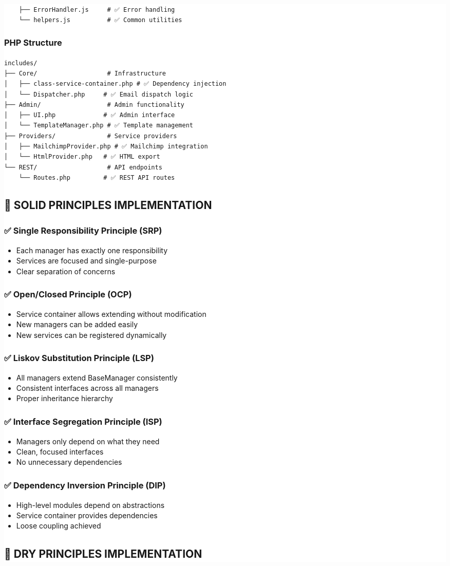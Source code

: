 ```
    ├── ErrorHandler.js     # ✅ Error handling
    └── helpers.js          # ✅ Common utilities
```

### **PHP Structure**
```
includes/
├── Core/                   # Infrastructure
│   ├── class-service-container.php # ✅ Dependency injection
│   └── Dispatcher.php     # ✅ Email dispatch logic
├── Admin/                  # Admin functionality
│   ├── UI.php             # ✅ Admin interface
│   └── TemplateManager.php # ✅ Template management
├── Providers/              # Service providers
│   ├── MailchimpProvider.php # ✅ Mailchimp integration
│   └── HtmlProvider.php   # ✅ HTML export
└── REST/                   # API endpoints
    └── Routes.php         # ✅ REST API routes
```

## 🎯 **SOLID PRINCIPLES IMPLEMENTATION**

### **✅ Single Responsibility Principle (SRP)**
- Each manager has exactly one responsibility
- Services are focused and single-purpose
- Clear separation of concerns

### **✅ Open/Closed Principle (OCP)**
- Service container allows extending without modification
- New managers can be added easily
- New services can be registered dynamically

### **✅ Liskov Substitution Principle (LSP)**
- All managers extend BaseManager consistently
- Consistent interfaces across all managers
- Proper inheritance hierarchy

### **✅ Interface Segregation Principle (ISP)**
- Managers only depend on what they need
- Clean, focused interfaces
- No unnecessary dependencies

### **✅ Dependency Inversion Principle (DIP)**
- High-level modules depend on abstractions
- Service container provides dependencies
- Loose coupling achieved

## 🔄 **DRY PRINCIPLES IMPLEMENTATION**
